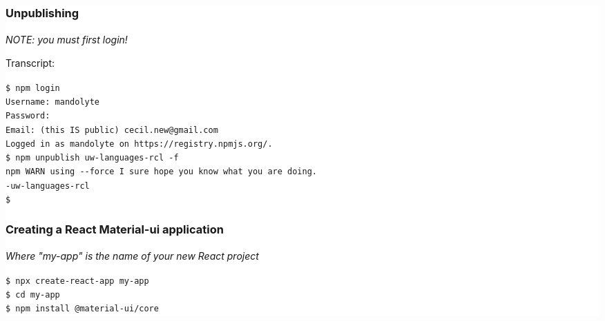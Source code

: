 ### Unpublishing

*NOTE: you must first login!*

Transcript:
```
$ npm login
Username: mandolyte
Password:
Email: (this IS public) cecil.new@gmail.com
Logged in as mandolyte on https://registry.npmjs.org/.
$ npm unpublish uw-languages-rcl -f
npm WARN using --force I sure hope you know what you are doing.
-uw-languages-rcl
$
```

### Creating a React Material-ui application

*Where "my-app" is the name of your new React project*

```
$ npx create-react-app my-app
$ cd my-app
$ npm install @material-ui/core
```
